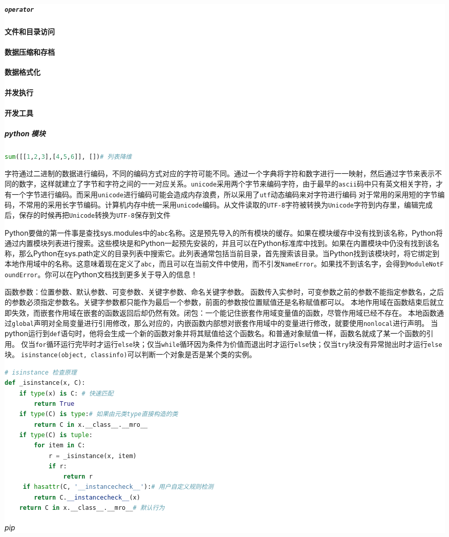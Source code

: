 ##### `operator`

#### 文件和目录访问

#### 数据压缩和存档

#### 数据格式化

#### 并发执行

#### 开发工具

##### python 模块

```python
sum([[1,2,3],[4,5,6]], [])# 列表降维
```

字符通过二进制的数据进行编码，不同的编码方式对应的字符可能不同。通过一个字典将字符和数字进行一一映射，然后通过字节来表示不同的数字，这样就建立了字节和字符之间的一一对应关系。`unicode`采用两个字节来编码字符，由于最早的`ascii`码中只有英文相关字符，才有一个字节进行编码。而采用`unicode`进行编码可能会造成内存浪费，所以采用了`utf`动态编码来对字符进行编码 对于常用的采用短的字节编码，不常用的采用长字节编码。计算机内存中统一采用`unicode`编码。从文件读取的`UTF-8`字符被转换为`Unicode`字符到内存里，编辑完成后，保存的时候再把`Unicode`转换为`UTF-8`保存到文件

Python要做的第一件事是查找sys.modules中的`abc`名称。这是预先导入的所有模块的缓存。如果在模块缓存中没有找到该名称，Python将通过内置模块列表进行搜索。这些模块是和Python一起预先安装的，并且可以在Python标准库中找到。如果在内置模块中仍没有找到该名称，那么Python在sys.path定义的目录列表中搜索它。此列表通常包括当前目录，首先搜索该目录。当Python找到该模块时，将它绑定到本地作用域中的名称。这意味着现在定义了`abc`，而且可以在当前文件中使用，而不引发`NameError`。如果找不到该名字，会得到`ModuleNotFoundError`。你可以在Python文档找到更多关于导入的信息！

函数参数：位置参数、默认参数、可变参数、关键字参数、命名关键字参数。
函数传入实参时，可变参数之前的参数不能指定参数名，之后的参数必须指定参数名。关键字参数都只能作为最后一个参数，前面的参数按位置赋值还是名称赋值都可以。
本地作用域在函数结束后就立即失效，而嵌套作用域在嵌套的函数返回后却仍然有效。闭包：一个能记住嵌套作用域变量值的函数，尽管作用域已经不存在。
本地函数通过`global`声明对全局变量进行引用修改，那么对应的，内嵌函数内部想对嵌套作用域中的变量进行修改，就要使用`nonlocal`进行声明。
当python运行到`def`语句时，他将会生成一个新的函数对象并将其赋值给这个函数名。和普通对象赋值一样，函数名就成了某一个函数的引用。
仅当`for`循环运行完毕时才运行`else`块；仅当`while`循环因为条件为价值而退出时才运行`else`快；仅当`try`块没有异常抛出时才运行`else`块。
`isinstance(object, classinfo)`可以判断一个对象是否是某个类的实例。

```python
# isinstance 检查原理
def _isinstance(x, C):
    if type(x) is C: # 快速匹配
        return True
    if type(C) is type:# 如果由元类type直接构造的类
        return C in x.__class__.__mro__
    if type(C) is tuple:
        for item in C:
            r = _isinstance(x, item)
            if r:
                return r
     if hasattr(C, '__instancecheck__'):# 用户自定义规则检测
        return C.__instancecheck__(x)
    return C in x.__class__.__mro__# 默认行为
```

###### pip
